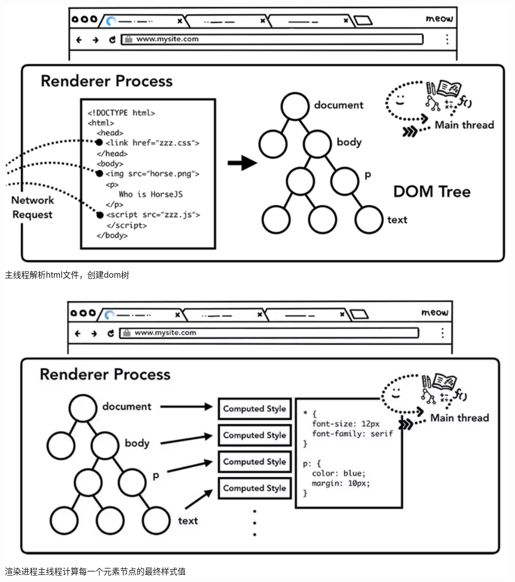 ![DOM树](../img/dom-tree.png)
主线程解析html文件，创建dom树

##
![样式计算](../img/styles.png)
渲染进程主线程计算每一个元素节点的最终样式值
